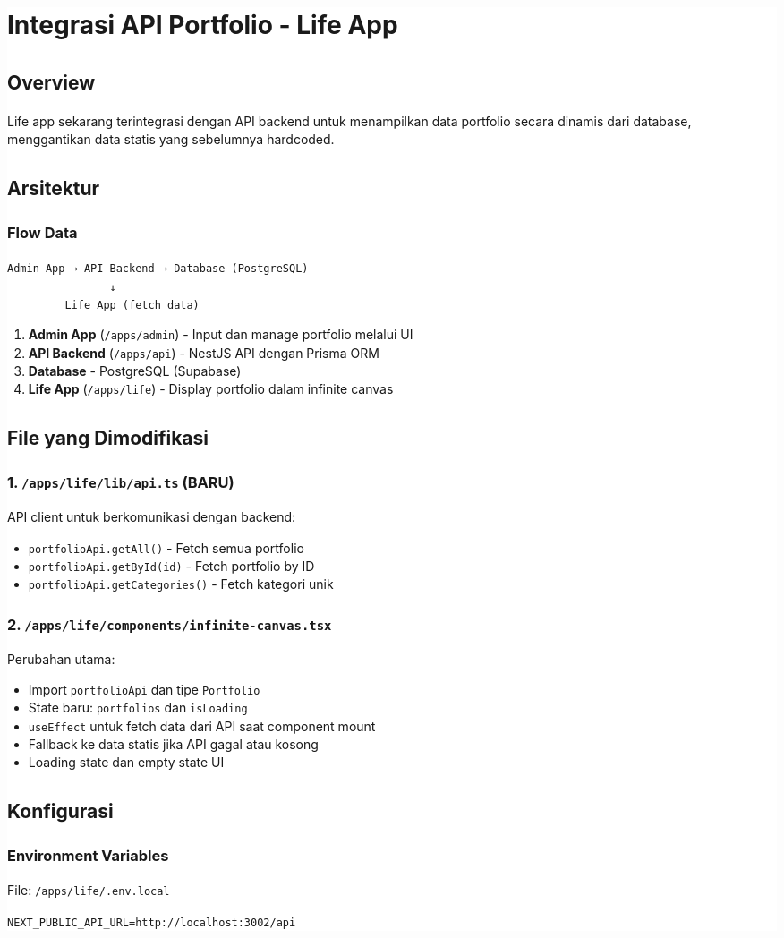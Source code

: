 # Integrasi API Portfolio - Life App

## Overview

Life app sekarang terintegrasi dengan API backend untuk menampilkan data portfolio secara dinamis dari database, menggantikan data statis yang sebelumnya hardcoded.

## Arsitektur

### Flow Data

```
Admin App → API Backend → Database (PostgreSQL)
                ↓
         Life App (fetch data)
```

1. **Admin App** (`/apps/admin`) - Input dan manage portfolio melalui UI
2. **API Backend** (`/apps/api`) - NestJS API dengan Prisma ORM
3. **Database** - PostgreSQL (Supabase)
4. **Life App** (`/apps/life`) - Display portfolio dalam infinite canvas

## File yang Dimodifikasi

### 1. `/apps/life/lib/api.ts` (BARU)

API client untuk berkomunikasi dengan backend:

- `portfolioApi.getAll()` - Fetch semua portfolio
- `portfolioApi.getById(id)` - Fetch portfolio by ID
- `portfolioApi.getCategories()` - Fetch kategori unik

### 2. `/apps/life/components/infinite-canvas.tsx`

Perubahan utama:

- Import `portfolioApi` dan tipe `Portfolio`
- State baru: `portfolios` dan `isLoading`
- `useEffect` untuk fetch data dari API saat component mount
- Fallback ke data statis jika API gagal atau kosong
- Loading state dan empty state UI

## Konfigurasi

### Environment Variables

File: `/apps/life/.env.local`

```env
NEXT_PUBLIC_API_URL=http://localhost:3002/api
```
